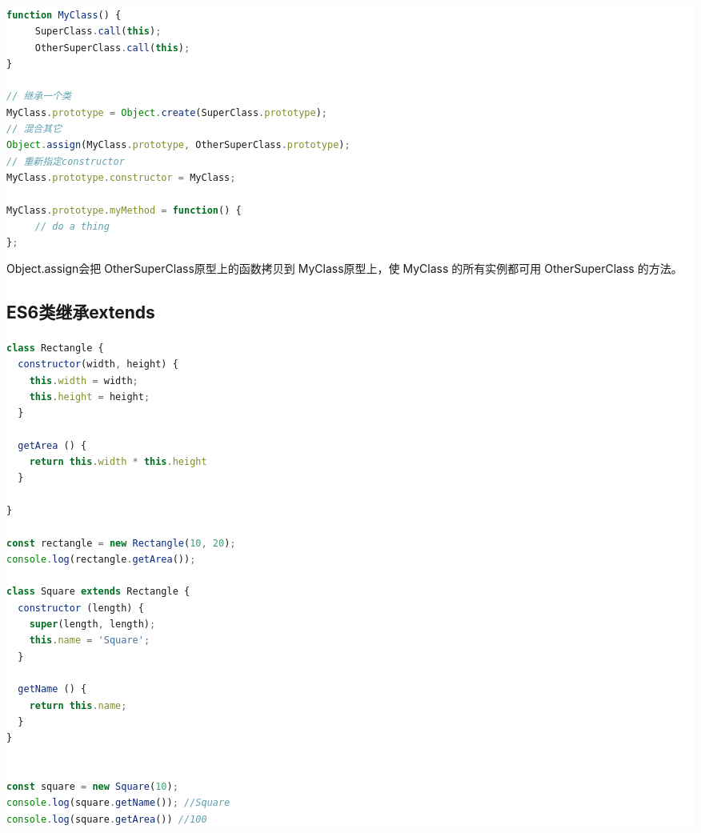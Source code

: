 ```javascript
function MyClass() {
     SuperClass.call(this);
     OtherSuperClass.call(this);
}

// 继承一个类
MyClass.prototype = Object.create(SuperClass.prototype);
// 混合其它
Object.assign(MyClass.prototype, OtherSuperClass.prototype);
// 重新指定constructor
MyClass.prototype.constructor = MyClass;

MyClass.prototype.myMethod = function() {
     // do a thing
};
```

Object.assign会把 OtherSuperClass原型上的函数拷贝到 MyClass原型上，使 MyClass 的所有实例都可用 OtherSuperClass 的方法。

## ES6类继承extends

```javascript
class Rectangle {
  constructor(width, height) {
    this.width = width;
    this.height = height;
  }

  getArea () {
    return this.width * this.height
  }

}

const rectangle = new Rectangle(10, 20);
console.log(rectangle.getArea());

class Square extends Rectangle {
  constructor (length) {
    super(length, length);
    this.name = 'Square';
  }

  getName () {
    return this.name;
  }
}


const square = new Square(10);
console.log(square.getName()); //Square
console.log(square.getArea()) //100
```
